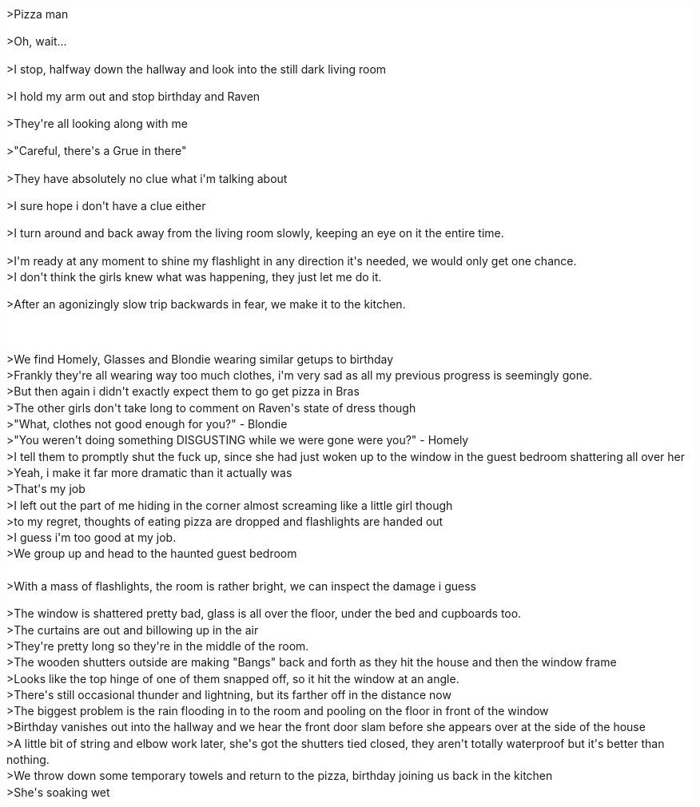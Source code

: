 <p>&gt;Pizza man</p>

<p>&gt;Oh, wait...</p>

<p>&gt;I stop, halfway down the hallway and look into the still dark living room</p>

<p>&gt;I hold my arm out and stop birthday and Raven</p>

<p>&gt;They're all looking along with me</p>

<p>&gt;"Careful, there's a Grue in there"</p>

<p>&gt;They have absolutely no clue what i'm talking about</p>

<p>&gt;I sure hope i don't have a clue either</p>

<p>&gt;I turn around and back away from the living room slowly, keeping an eye on it the entire time.</p>

<p>&gt;I'm ready at any moment to shine my flashlight in any direction it's needed, we would only get one chance.<br />
&gt;I don't think the girls knew what was happening, they just let me do it.</p>

<p>&gt;After an agonizingly slow trip backwards in fear, we make it to the kitchen.</p>

<br />
<p>&gt;We find Homely, Glasses and Blondie wearing similar getups to birthday<br />
&gt;Frankly they're all wearing way too much clothes, i'm very sad as all my previous progress is seemingly gone.<br />
&gt;But then again i didn't exactly expect them to go get pizza in Bras<br />
&gt;The other girls don't take long to comment on Raven's state of dress though<br />
&gt;"What, clothes not good enough for you?" - Blondie<br />
&gt;"You weren't doing something DISGUSTING while we were gone were you?" - Homely<br />
&gt;I tell them to promptly shut the fuck up, since she had just woken up to the window in the guest bedroom shattering all over her<br />
&gt;Yeah, i make it far more dramatic than it actually was<br />
&gt;That's my job<br />
&gt;I left out the part of me hiding in the corner almost screaming like a little girl though<br />
&gt;to my regret, thoughts of eating pizza are dropped and flashlights are handed out<br />
&gt;I guess i'm too good at my job.<br />
&gt;We group up and head to the haunted guest bedroom<br />
<br />
&gt;With a mass of flashlights, the room is rather bright, we can inspect the damage i guess</p>

<p>&gt;The window is shattered pretty bad, glass is all over the floor, under the bed and cupboards too.<br />
&gt;The curtains are out and billowing up in the air<br />
&gt;They're pretty long so they're in the middle of the room.<br />
&gt;The wooden shutters outside are making "Bangs" back and forth as they hit the house and then the window frame<br />
&gt;Looks like the top hinge of one of them snapped off, so it hit the window at an angle.<br />
&gt;There's still occasional thunder and lightning, but its farther off in the distance now<br />
&gt;The biggest problem is the rain flooding in to the room and pooling on the floor in front of the window<br />
&gt;Birthday vanishes out into the hallway and we hear the front door slam before she appears over at the side of the house<br />
&gt;A little bit of string and elbow work later, she's got the shutters tied closed, they aren't totally waterproof but it's better than nothing.<br />
&gt;We throw down some temporary towels and return to the pizza, birthday joining us back in the kitchen<br />
&gt;She's soaking wet<br />
</p>
